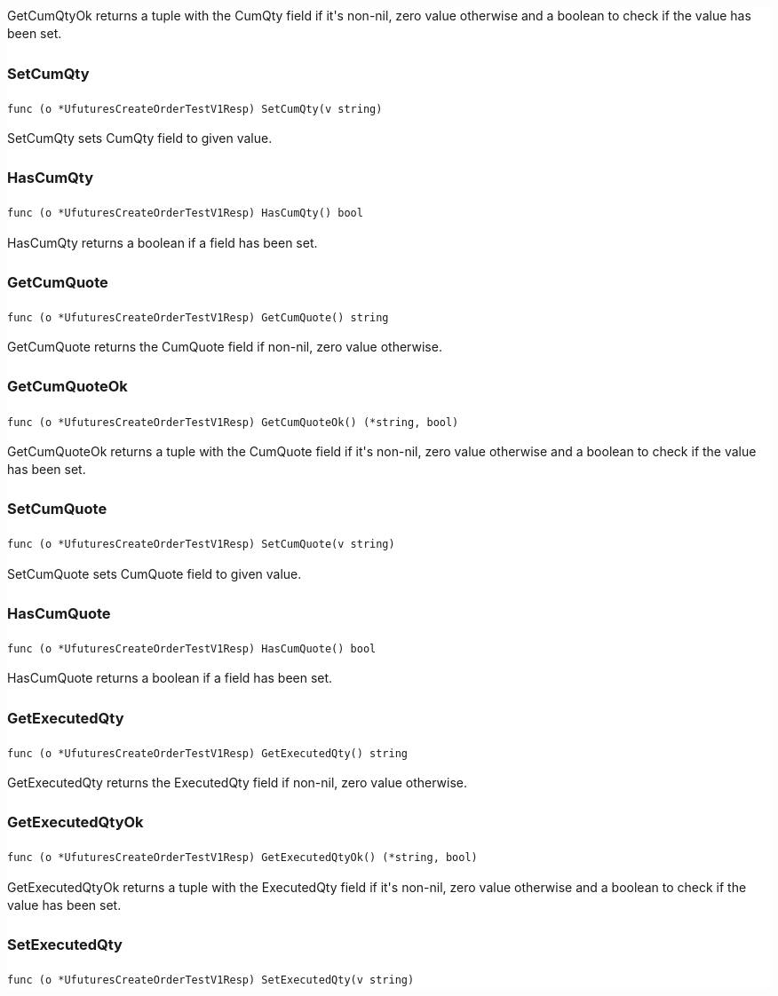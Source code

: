 GetCumQtyOk returns a tuple with the CumQty field if it's non-nil, zero value otherwise
and a boolean to check if the value has been set.

### SetCumQty

`func (o *UfuturesCreateOrderTestV1Resp) SetCumQty(v string)`

SetCumQty sets CumQty field to given value.

### HasCumQty

`func (o *UfuturesCreateOrderTestV1Resp) HasCumQty() bool`

HasCumQty returns a boolean if a field has been set.

### GetCumQuote

`func (o *UfuturesCreateOrderTestV1Resp) GetCumQuote() string`

GetCumQuote returns the CumQuote field if non-nil, zero value otherwise.

### GetCumQuoteOk

`func (o *UfuturesCreateOrderTestV1Resp) GetCumQuoteOk() (*string, bool)`

GetCumQuoteOk returns a tuple with the CumQuote field if it's non-nil, zero value otherwise
and a boolean to check if the value has been set.

### SetCumQuote

`func (o *UfuturesCreateOrderTestV1Resp) SetCumQuote(v string)`

SetCumQuote sets CumQuote field to given value.

### HasCumQuote

`func (o *UfuturesCreateOrderTestV1Resp) HasCumQuote() bool`

HasCumQuote returns a boolean if a field has been set.

### GetExecutedQty

`func (o *UfuturesCreateOrderTestV1Resp) GetExecutedQty() string`

GetExecutedQty returns the ExecutedQty field if non-nil, zero value otherwise.

### GetExecutedQtyOk

`func (o *UfuturesCreateOrderTestV1Resp) GetExecutedQtyOk() (*string, bool)`

GetExecutedQtyOk returns a tuple with the ExecutedQty field if it's non-nil, zero value otherwise
and a boolean to check if the value has been set.

### SetExecutedQty

`func (o *UfuturesCreateOrderTestV1Resp) SetExecutedQty(v string)`
